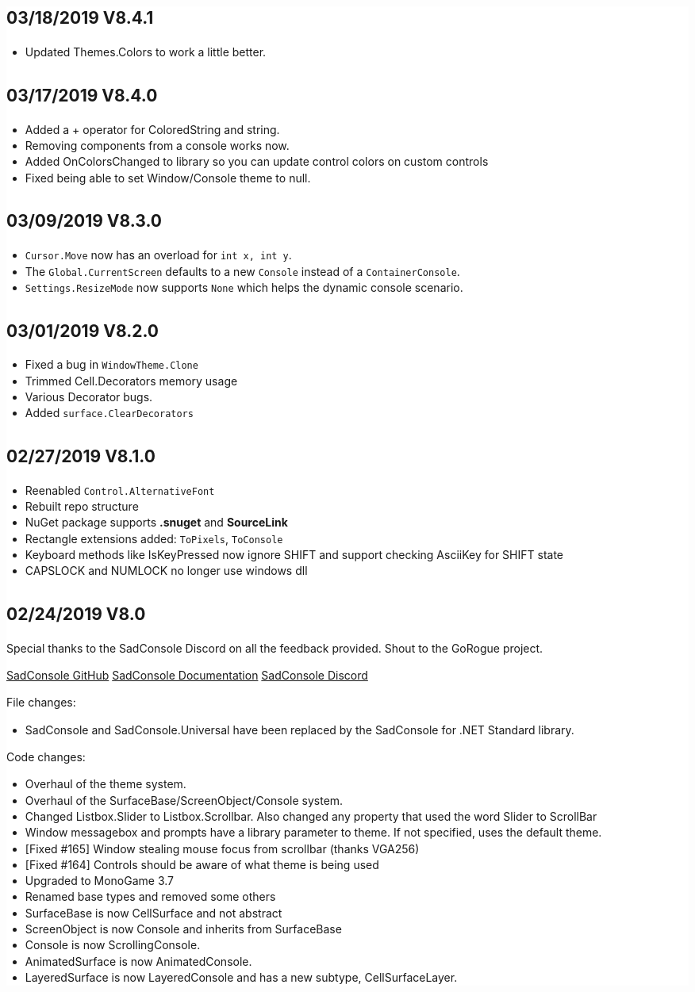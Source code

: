 ## 03/18/2019 V8.4.1

- Updated Themes.Colors to work a little better.

## 03/17/2019 V8.4.0

- Added a + operator for ColoredString and string.
- Removing components from a console works now.
- Added OnColorsChanged to library so you can update control colors on custom controls
- Fixed being able to set Window/Console theme to null.

## 03/09/2019 V8.3.0

- `Cursor.Move` now has an overload for `int x, int y`.
- The `Global.CurrentScreen` defaults to a new `Console` instead of a `ContainerConsole`.
- `Settings.ResizeMode` now supports `None` which helps the dynamic console scenario.

## 03/01/2019 V8.2.0

- Fixed a bug in `WindowTheme.Clone`
- Trimmed Cell.Decorators memory usage
- Various Decorator bugs.
- Added `surface.ClearDecorators`

## 02/27/2019 V8.1.0

- Reenabled `Control.AlternativeFont`
- Rebuilt repo structure
- NuGet package supports **.snuget** and **SourceLink**
- Rectangle extensions added: `ToPixels`, `ToConsole`
- Keyboard methods like IsKeyPressed now ignore SHIFT and support checking AsciiKey for SHIFT state
- CAPSLOCK and NUMLOCK no longer use windows dll

## 02/24/2019 V8.0
Special thanks to the SadConsole Discord on all the feedback provided.
Shout to the GoRogue project.

[SadConsole GitHub](https://github.com/SadConsole/SadConsole)
[SadConsole Documentation](http://sadconsole.com/docs/)
[SadConsole Discord](https://discord.gg/mttxqAs)

File changes:

- SadConsole and SadConsole.Universal have been replaced by the SadConsole for .NET Standard library.

Code changes:

- Overhaul of the theme system.
- Overhaul of the SurfaceBase/ScreenObject/Console system.
- Changed Listbox.Slider to Listbox.Scrollbar. Also changed any property that used the word Slider to ScrollBar
- Window messagebox and prompts have a library parameter to theme. If not specified, uses the default theme.
- [Fixed #165] Window stealing mouse focus from scrollbar (thanks VGA256)
- [Fixed #164] Controls should be aware of what theme is being used 
- Upgraded to MonoGame 3.7
- Renamed base types and removed some others
- SurfaceBase is now CellSurface and not abstract
- ScreenObject is now Console and inherits from SurfaceBase
- Console is now ScrollingConsole.
- AnimatedSurface is now AnimatedConsole.
- LayeredSurface is now LayeredConsole and has a new subtype, CellSurfaceLayer.